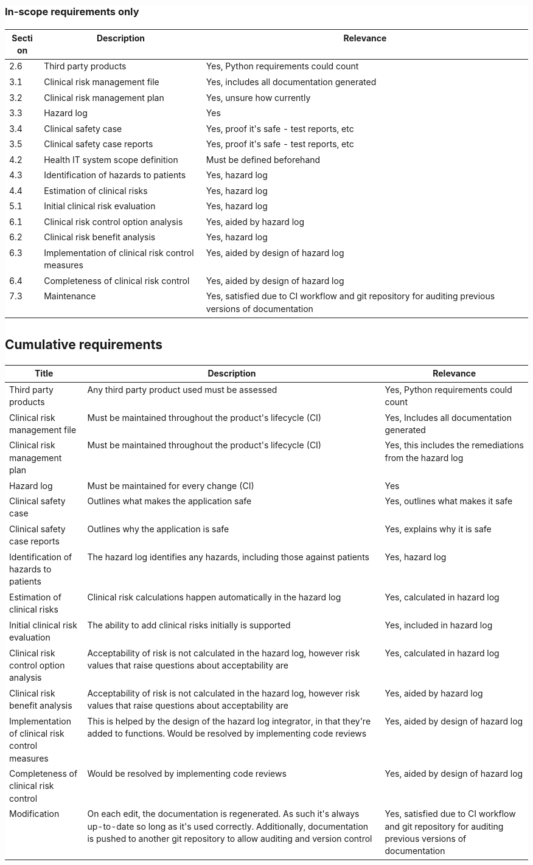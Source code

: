 ### In-scope requirements only

| Section | Description | Relevance |
| --- | --- | --- |
| 2.6 | Third party products | Yes, Python requirements could count |
| 3.1 | Clinical risk management file | Yes, includes all documentation generated |
| 3.2 | Clinical risk management plan | Yes, unsure how currently |
| 3.3 | Hazard log | Yes |
| 3.4 | Clinical safety case | Yes, proof it's safe - test reports, etc |
| 3.5 | Clinical safety case reports | Yes, proof it's safe - test reports, etc |
| 4.2 | Health IT system scope definition | Must be defined beforehand |
| 4.3 | Identification of hazards to patients | Yes, hazard log |
| 4.4 | Estimation of clinical risks | Yes, hazard log |
| 5.1 | Initial clinical risk evaluation | Yes, hazard log |
| 6.1 | Clinical risk control option analysis | Yes, aided by hazard log |
| 6.2 | Clinical risk benefit analysis | Yes, hazard log |
| 6.3 | Implementation of clinical risk control measures | Yes, aided by design of hazard log |
| 6.4 | Completeness of clinical risk control | Yes, aided by design of hazard log |
| 7.3 | Maintenance | Yes, satisfied due to CI workflow and git repository for auditing previous versions of documentation |

## Cumulative requirements

| Title | Description | Relevance |
| --- | --- | --- |
| Third party products | Any third party product used must be assessed | Yes, Python requirements could count |
| Clinical risk management file | Must be maintained throughout the product's lifecycle (CI) | Yes, Includes all documentation generated |
| Clinical risk management plan | Must be maintained throughout the product's lifecycle (CI) | Yes, this includes the remediations from the hazard log |
| Hazard log | Must be maintained for every change (CI) | Yes |
| Clinical safety case | Outlines what makes the application safe | Yes, outlines what makes it safe |
| Clinical safety case reports | Outlines why the application is safe | Yes, explains why it is safe |
| Identification of hazards to patients | The hazard log identifies any hazards, including those against patients  | Yes, hazard log |
| Estimation of clinical risks | Clinical risk calculations happen automatically in the hazard log | Yes, calculated in hazard log |
| Initial clinical risk evaluation | The ability to add clinical risks initially is supported | Yes, included in hazard log |
| Clinical risk control option analysis | Acceptability of risk is not calculated in the hazard log, however risk values that raise questions about acceptability are | Yes, calculated in hazard log |
| Clinical risk benefit analysis | Acceptability of risk is not calculated in the hazard log, however risk values that raise questions about acceptability are | Yes, aided by hazard log |
| Implementation of clinical risk control measures | This is helped by the design of the hazard log integrator, in that they're added to functions. Would be resolved by implementing code reviews | Yes, aided by design of hazard log |
| Completeness of clinical risk control | Would be resolved by implementing code reviews | Yes, aided by design of hazard log |
| Modification | On each edit, the documentation is regenerated. As such it's always up-to-date so long as it's used correctly. Additionally, documentation is pushed to another git repository to allow auditing and version control | Yes, satisfied due to CI workflow and git repository for auditing previous versions of documentation |
